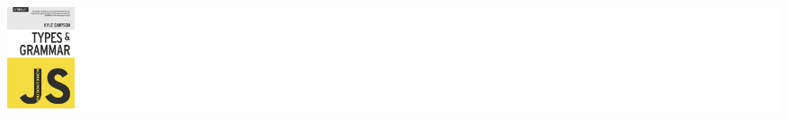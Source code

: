 <a href="http://shop.oreilly.com/product/0636920033745.do"><img src="types %26 grammar/cover.jpg" width="75"></a>&nbsp;